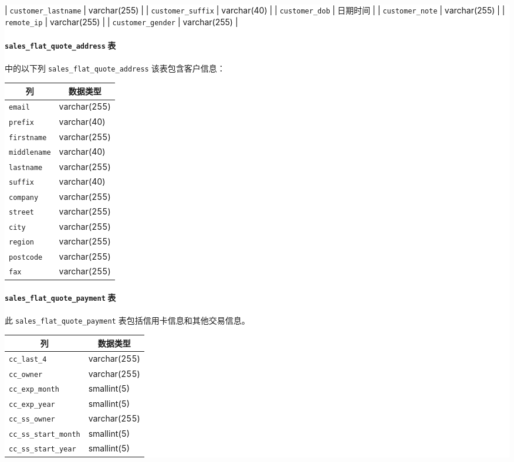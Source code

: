 | `customer_lastname` | varchar(255) |
| `customer_suffix` | varchar(40) |
| `customer_dob` | 日期时间 |
| `customer_note` | varchar(255) |
| `remote_ip` | varchar(255) |
| `customer_gender` | varchar(255) |

#### `sales_flat_quote_address` 表

中的以下列 `sales_flat_quote_address` 该表包含客户信息：

| 列 | 数据类型 |
| --- | --- |
| `email` | varchar(255) |
| `prefix` | varchar(40) |
| `firstname` | varchar(255) |
| `middlename` | varchar(40) |
| `lastname` | varchar(255) |
| `suffix` | varchar(40) |
| `company` | varchar(255) |
| `street` | varchar(255) |
| `city` | varchar(255) |
| `region` | varchar(255) |
| `postcode` | varchar(255) |
| `fax` | varchar(255) |

#### `sales_flat_quote_payment` 表

此 `sales_flat_quote_payment` 表包括信用卡信息和其他交易信息。

| 列 | 数据类型 |
| --- | --- |
| `cc_last_4` | varchar(255) |
| `cc_owner` | varchar(255) |
| `cc_exp_month` | smallint(5) |
| `cc_exp_year` | smallint(5) |
| `cc_ss_owner` | varchar(255) |
| `cc_ss_start_month` | smallint(5) |
| `cc_ss_start_year` | smallint(5) |
